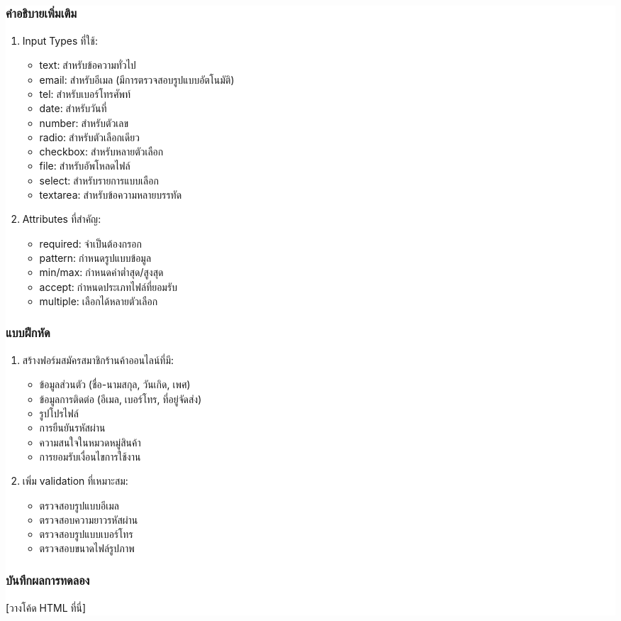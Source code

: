 ```html
```

### คำอธิบายเพิ่มเติม
1. Input Types ที่ใช้:
   - text: สำหรับข้อความทั่วไป
   - email: สำหรับอีเมล (มีการตรวจสอบรูปแบบอัตโนมัติ)
   - tel: สำหรับเบอร์โทรศัพท์
   - date: สำหรับวันที่
   - number: สำหรับตัวเลข
   - radio: สำหรับตัวเลือกเดียว
   - checkbox: สำหรับหลายตัวเลือก
   - file: สำหรับอัพโหลดไฟล์
   - select: สำหรับรายการแบบเลือก
   - textarea: สำหรับข้อความหลายบรรทัด

2. Attributes ที่สำคัญ:
   - required: จำเป็นต้องกรอก
   - pattern: กำหนดรูปแบบข้อมูล
   - min/max: กำหนดค่าต่ำสุด/สูงสุด
   - accept: กำหนดประเภทไฟล์ที่ยอมรับ
   - multiple: เลือกได้หลายตัวเลือก

### แบบฝึกหัด
1. สร้างฟอร์มสมัครสมาชิกร้านค้าออนไลน์ที่มี:
   - ข้อมูลส่วนตัว (ชื่อ-นามสกุล, วันเกิด, เพศ)
   - ข้อมูลการติดต่อ (อีเมล, เบอร์โทร, ที่อยู่จัดส่ง)
   - รูปโปรไฟล์
   - การยืนยันรหัสผ่าน
   - ความสนใจในหมวดหมู่สินค้า
   - การยอมรับเงื่อนไขการใช้งาน

2. เพิ่ม validation ที่เหมาะสม:
   - ตรวจสอบรูปแบบอีเมล
   - ตรวจสอบความยาวรหัสผ่าน
   - ตรวจสอบรูปแบบเบอร์โทร
   - ตรวจสอบขนาดไฟล์รูปภาพ

### บันทึกผลการทดลอง
[วางโค้ด HTML ที่นี่]

<style>
    .form-group {
        margin-bottom: 15px;
    }
    
    .input-wrapper {
        display: flex;
        align-items: center;
    }
    
    .required-mark {
        color: red;
        margin-left: 5px;
    }
</style>
